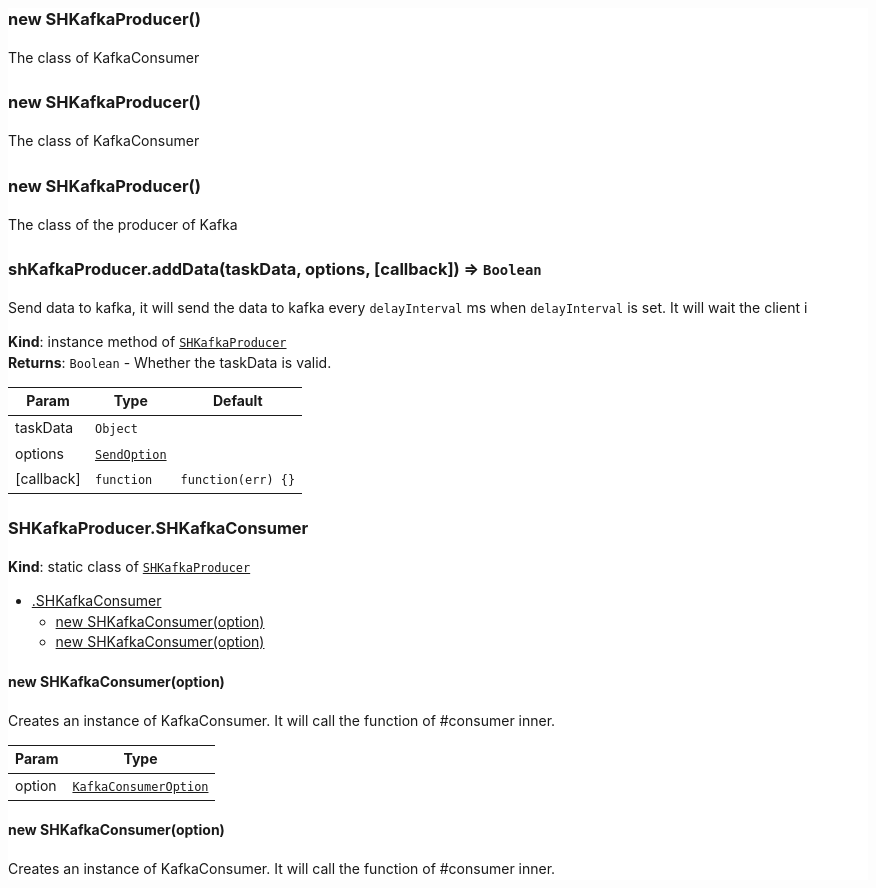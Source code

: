 <a name="new_SHKafkaProducer_new"></a>

### new SHKafkaProducer()
The class of KafkaConsumer

<a name="new_SHKafkaProducer_new"></a>

### new SHKafkaProducer()
The class of KafkaConsumer

<a name="new_SHKafkaProducer_new"></a>

### new SHKafkaProducer()
The class of the producer of Kafka

<a name="SHKafkaProducer+addData"></a>

### shKafkaProducer.addData(taskData, options, [callback]) ⇒ <code>Boolean</code>
Send data to kafka, it will send the data to kafka every `delayInterval` ms when `delayInterval` is set. It will wait the client i

**Kind**: instance method of [<code>SHKafkaProducer</code>](#SHKafkaProducer)  
**Returns**: <code>Boolean</code> - Whether the taskData is valid.  

| Param | Type | Default |
| --- | --- | --- |
| taskData | <code>Object</code> |  | 
| options | [<code>SendOption</code>](#SendOption) |  | 
| [callback] | <code>function</code> | <code>function(err) {}</code> | 

<a name="SHKafkaProducer.SHKafkaConsumer"></a>

### SHKafkaProducer.SHKafkaConsumer
**Kind**: static class of [<code>SHKafkaProducer</code>](#SHKafkaProducer)  

* [.SHKafkaConsumer](#SHKafkaProducer.SHKafkaConsumer)
    * [new SHKafkaConsumer(option)](#new_SHKafkaProducer.SHKafkaConsumer_new)
    * [new SHKafkaConsumer(option)](#new_SHKafkaProducer.SHKafkaConsumer_new)

<a name="new_SHKafkaProducer.SHKafkaConsumer_new"></a>

#### new SHKafkaConsumer(option)
Creates an instance of KafkaConsumer. It will call the function of #consumer inner.


| Param | Type |
| --- | --- |
| option | [<code>KafkaConsumerOption</code>](#KafkaConsumerOption) | 

<a name="new_SHKafkaProducer.SHKafkaConsumer_new"></a>

#### new SHKafkaConsumer(option)
Creates an instance of KafkaConsumer. It will call the function of #consumer inner.

